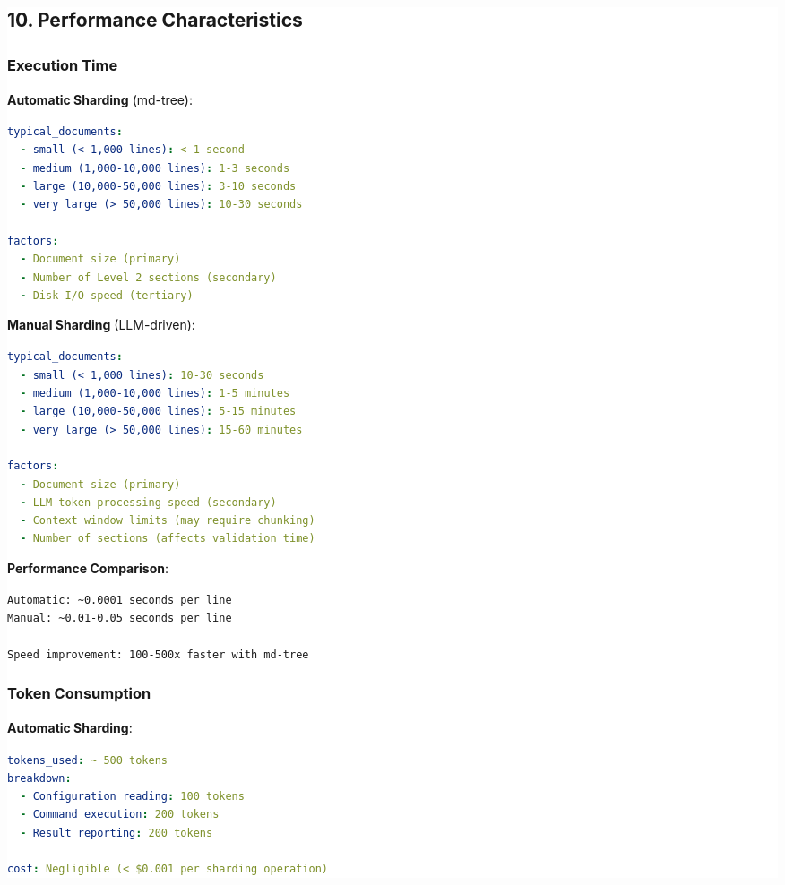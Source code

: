 
## 10. Performance Characteristics

### Execution Time

**Automatic Sharding** (md-tree):
```yaml
typical_documents:
  - small (< 1,000 lines): < 1 second
  - medium (1,000-10,000 lines): 1-3 seconds
  - large (10,000-50,000 lines): 3-10 seconds
  - very large (> 50,000 lines): 10-30 seconds

factors:
  - Document size (primary)
  - Number of Level 2 sections (secondary)
  - Disk I/O speed (tertiary)
```

**Manual Sharding** (LLM-driven):
```yaml
typical_documents:
  - small (< 1,000 lines): 10-30 seconds
  - medium (1,000-10,000 lines): 1-5 minutes
  - large (10,000-50,000 lines): 5-15 minutes
  - very large (> 50,000 lines): 15-60 minutes

factors:
  - Document size (primary)
  - LLM token processing speed (secondary)
  - Context window limits (may require chunking)
  - Number of sections (affects validation time)
```

**Performance Comparison**:
```
Automatic: ~0.0001 seconds per line
Manual: ~0.01-0.05 seconds per line

Speed improvement: 100-500x faster with md-tree
```

### Token Consumption

**Automatic Sharding**:
```yaml
tokens_used: ~ 500 tokens
breakdown:
  - Configuration reading: 100 tokens
  - Command execution: 200 tokens
  - Result reporting: 200 tokens

cost: Negligible (< $0.001 per sharding operation)
```
